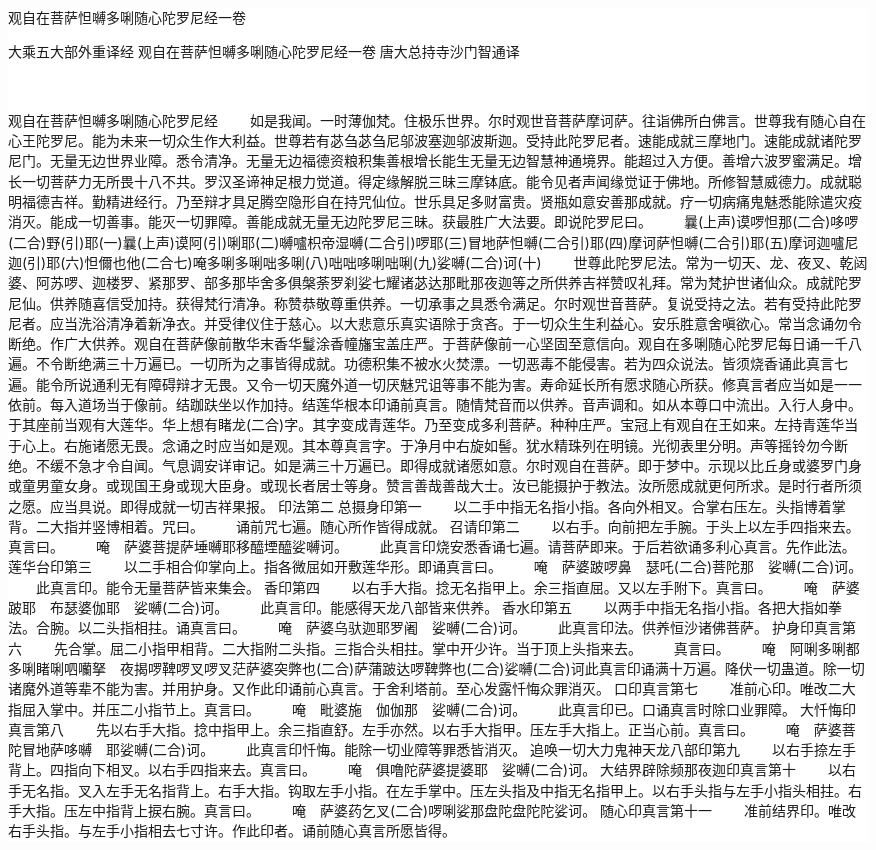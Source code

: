 观自在菩萨怛嚩多唎随心陀罗尼经一卷


大乘五大部外重译经
观自在菩萨怛嚩多唎随心陀罗尼经一卷
唐大总持寺沙门智通译


　　

观自在菩萨怛嚩多唎随心陀罗尼经
　　如是我闻。一时薄伽梵。住极乐世界。尔时观世音菩萨摩诃萨。往诣佛所白佛言。世尊我有随心自在心王陀罗尼。能为未来一切众生作大利益。世尊若有苾刍苾刍尼邬波塞迦邬波斯迦。受持此陀罗尼者。速能成就三摩地门。速能成就诸陀罗尼门。无量无边世界业障。悉令清净。无量无边福德资粮积集善根增长能生无量无边智慧神通境界。能超过入方便。善增六波罗蜜满足。增长一切菩萨力无所畏十八不共。罗汉圣谛神足根力觉道。得定缘解脱三昧三摩钵底。能令见者声闻缘觉证于佛地。所修智慧威德力。成就聪明福德吉祥。勤精进经行。乃至辩才具足腾空隐形自在持咒仙位。世乐具足多财富贵。贤瓶如意安善那成就。疗一切病痛鬼魅悉能除遣灾疫消灭。能成一切善事。能灭一切罪障。善能成就无量无边陀罗尼三昧。获最胜广大法要。即说陀罗尼曰。
　　曩(上声)谟啰怛那(二合)哆啰(二合)野(引)耶(一)曩(上声)谟阿(引)唎耶(二)嚩嚧枳帝湿嚩(二合引)啰耶(三)冒地萨怛嚩(二合引)耶(四)摩诃萨怛嚩(二合引)耶(五)摩诃迦嚧尼迦(引)耶(六)怛儞也他(二合七)唵多唎多唎咄多唎(八)咄咄哆唎咄唎(九)娑嚩(二合)诃(十)
　　世尊此陀罗尼法。常为一切天、龙、夜叉、乾闼婆、阿苏啰、迦楼罗、紧那罗、部多那毕舍多俱槃荼罗刹娑七耀诸苾达那毗那夜迦等之所供养吉祥赞叹礼拜。常为梵护世诸仙众。成就陀罗尼仙。供养随喜信受加持。获得梵行清净。称赞恭敬尊重供养。一切承事之具悉令满足。尔时观世音菩萨。复说受持之法。若有受持此陀罗尼者。应当洗浴清净着新净衣。并受律仪住于慈心。以大悲意乐真实语除于贪吝。于一切众生生利益心。安乐胜意舍嗔欲心。常当念诵勿令断绝。作广大供养。观自在菩萨像前散华末香华鬘涂香幢旛宝盖庄严。于菩萨像前一心坚固至意信向。观自在多唎随心陀罗尼每日诵一千八遍。不令断绝满三十万遍已。一切所为之事皆得成就。功德积集不被水火焚漂。一切恶毒不能侵害。若为四众说法。皆须烧香诵此真言七遍。能令所说通利无有障碍辩才无畏。又令一切天魔外道一切厌魅咒诅等事不能为害。寿命延长所有愿求随心所获。修真言者应当如是一一依前。每入道场当于像前。结跏趺坐以作加持。结莲华根本印诵前真言。随情梵音而以供养。音声调和。如从本尊口中流出。入行人身中。于其座前当观有大莲华。华上想有睹龙(二合)字。其字变成青莲华。乃至变成多利菩萨。种种庄严。宝冠上有观自在王如来。左持青莲华当于心上。右施诸愿无畏。念诵之时应当如是观。其本尊真言字。于净月中右旋如髻。犹水精珠列在明镜。光彻表里分明。声等摇铃勿今断绝。不缓不急才令自闻。气息调安详审记。如是满三十万遍已。即得成就诸愿如意。尔时观自在菩萨。即于梦中。示现以比丘身或婆罗门身或童男童女身。或现国王身或现大臣身。或现长者居士等身。赞言善哉善哉大士。汝已能摄护于教法。汝所愿成就更何所求。是时行者所须之愿。应当具说。即得成就一切吉祥果报。
印法第二
总摄身印第一
　　以二手中指无名指小指。各向外相叉。合掌右压左。头指博着掌背。二大指并竖博相着。咒曰。
　　诵前咒七遍。随心所作皆得成就。
召请印第二
　　以右手。向前把左手腕。于头上以左手四指来去。真言曰。
　　唵　萨婆菩提萨埵嚩耶移醯堙醯娑嚩诃。
　　此真言印烧安悉香诵七遍。请菩萨即来。于后若欲诵多利心真言。先作此法。
莲华台印第三
　　以二手相合仰掌向上。指各微屈如开敷莲华形。即诵真言曰。
　　唵　萨婆跛啰鼻　瑟吒(二合)菩陀那　娑嚩(二合)诃。
　　此真言印。能令无量菩萨皆来集会。
香印第四
　　以右手大指。捻无名指甲上。余三指直屈。又以左手附下。真言曰。
　　唵　萨婆跛耶　布瑟婆伽耶　娑嚩(二合)诃。
　　此真言印。能感得天龙八部皆来供养。
香水印第五
　　以两手中指无名指小指。各把大指如拳法。合腕。以二头指相拄。诵真言曰。
　　唵　萨婆乌驮迦耶罗阇　娑嚩(二合)诃。
　　此真言印法。供养恒沙诸佛菩萨。
护身印真言第六
　　先合掌。屈二小指甲相背。二大指附二头指。三指合头相拄。掌中开少许。当于顶上头指来去。
　　真言曰。
　　唵　阿唎多唎都多唎睹唎呬囒拏　夜揭啰鞞啰叉啰叉茫萨婆突弊也(二合)萨蒲跛达啰鞞弊也(二合)娑嚩(二合)诃此真言印诵满十万遍。降伏一切蛊道。除一切诸魔外道等辈不能为害。并用护身。又作此印诵前心真言。于舍利塔前。至心发露忏悔众罪消灭。
口印真言第七
　　准前心印。唯改二大指屈入掌中。并压二小指节上。真言曰。
　　唵　毗婆施　伽伽那　娑嚩(二合)诃。
　　此真言印已。口诵真言时除口业罪障。
大忏悔印真言第八
　　先以右手大指。捻中指甲上。余三指直舒。左手亦然。以右手大指甲。压左手大指上。正当心前。真言曰。
　　唵　萨婆菩陀冒地萨哆嚩　耶娑嚩(二合)诃。
　　此真言印忏悔。能除一切业障等罪悉皆消灭。
追唤一切大力鬼神天龙八部印第九
　　以右手捺左手背上。四指向下相叉。以右手四指来去。真言曰。
　　唵　俱噜陀萨婆提婆耶　娑嚩(二合)诃。
大结界辟除频那夜迦印真言第十
　　以右手无名指。叉入左手无名指背上。右手大指。钩取左手小指。在左手掌中。压左头指及中指无名指甲上。以右手头指与左手小指头相拄。右手大指。压左中指背上捩右腕。真言曰。
　　唵　萨婆药乞叉(二合)啰唎娑那盘陀盘陀陀娑诃。
随心印真言第十一
　　准前结界印。唯改右手头指。与左手小指相去七寸许。作此印者。诵前随心真言所愿皆得。